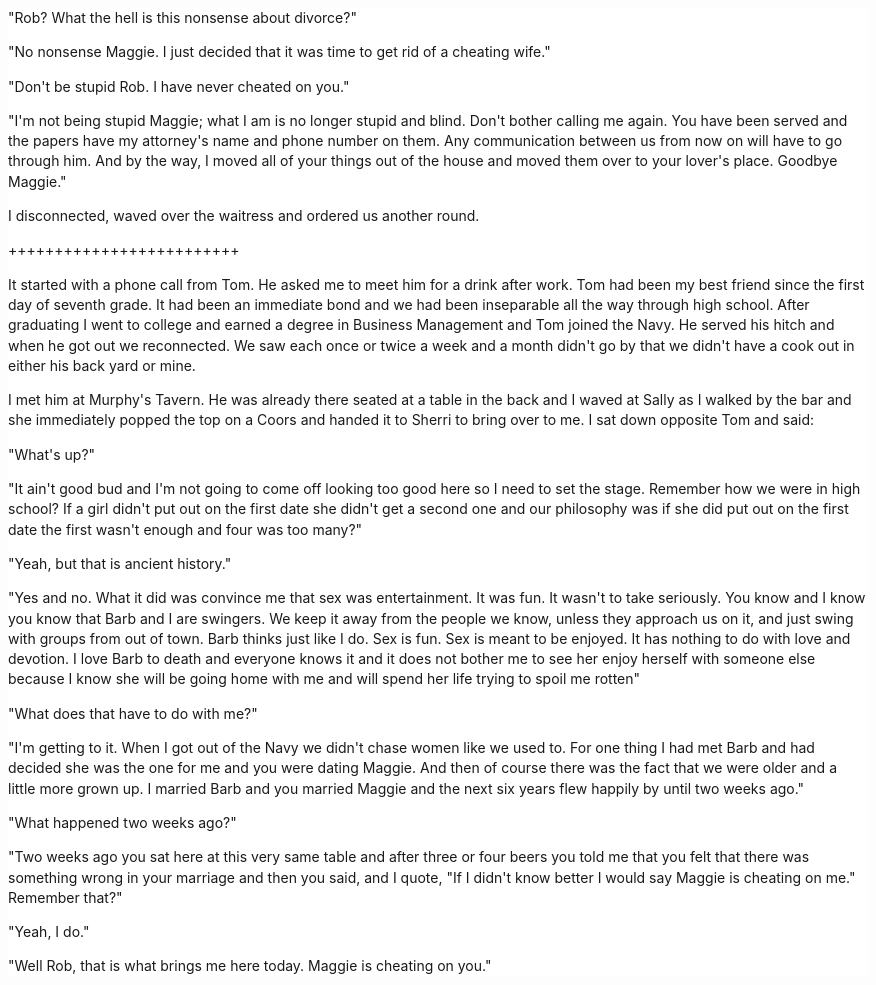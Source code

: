 "Rob? What the hell is this nonsense about divorce?" 

"No nonsense Maggie. I just decided that it was time to get rid of a cheating wife." 

"Don't be stupid Rob. I have never cheated on you." 

"I'm not being stupid Maggie; what I am is no longer stupid and blind. Don't bother calling me again. You have been served and the papers have my attorney's name and phone number on them. Any communication between us from now on will have to go through him. And by the way, I moved all of your things out of the house and moved them over to your lover's place. Goodbye Maggie." 

I disconnected, waved over the waitress and ordered us another round. 

+++++++++++++++++++++++++ 

It started with a phone call from Tom. He asked me to meet him for a drink after work. Tom had been my best friend since the first day of seventh grade. It had been an immediate bond and we had been inseparable all the way through high school. After graduating I went to college and earned a degree in Business Management and Tom joined the Navy. He served his hitch and when he got out we reconnected. We saw each once or twice a week and a month didn't go by that we didn't have a cook out in either his back yard or mine. 

I met him at Murphy's Tavern. He was already there seated at a table in the back and I waved at Sally as I walked by the bar and she immediately popped the top on a Coors and handed it to Sherri to bring over to me. I sat down opposite Tom and said: 

"What's up?" 

"It ain't good bud and I'm not going to come off looking too good here so I need to set the stage. Remember how we were in high school? If a girl didn't put out on the first date she didn't get a second one and our philosophy was if she did put out on the first date the first wasn't enough and four was too many?" 

"Yeah, but that is ancient history." 

"Yes and no. What it did was convince me that sex was entertainment. It was fun. It wasn't to take seriously. You know and I know you know that Barb and I are swingers. We keep it away from the people we know, unless they approach us on it, and just swing with groups from out of town. Barb thinks just like I do. Sex is fun. Sex is meant to be enjoyed. It has nothing to do with love and devotion. I love Barb to death and everyone knows it and it does not bother me to see her enjoy herself with someone else because I know she will be going home with me and will spend her life trying to spoil me rotten" 

"What does that have to do with me?" 

"I'm getting to it. When I got out of the Navy we didn't chase women like we used to. For one thing I had met Barb and had decided she was the one for me and you were dating Maggie. And then of course there was the fact that we were older and a little more grown up. I married Barb and you married Maggie and the next six years flew happily by until two weeks ago." 

"What happened two weeks ago?" 

"Two weeks ago you sat here at this very same table and after three or four beers you told me that you felt that there was something wrong in your marriage and then you said, and I quote, "If I didn't know better I would say Maggie is cheating on me." Remember that?" 

"Yeah, I do." 

"Well Rob, that is what brings me here today. Maggie is cheating on you." 
